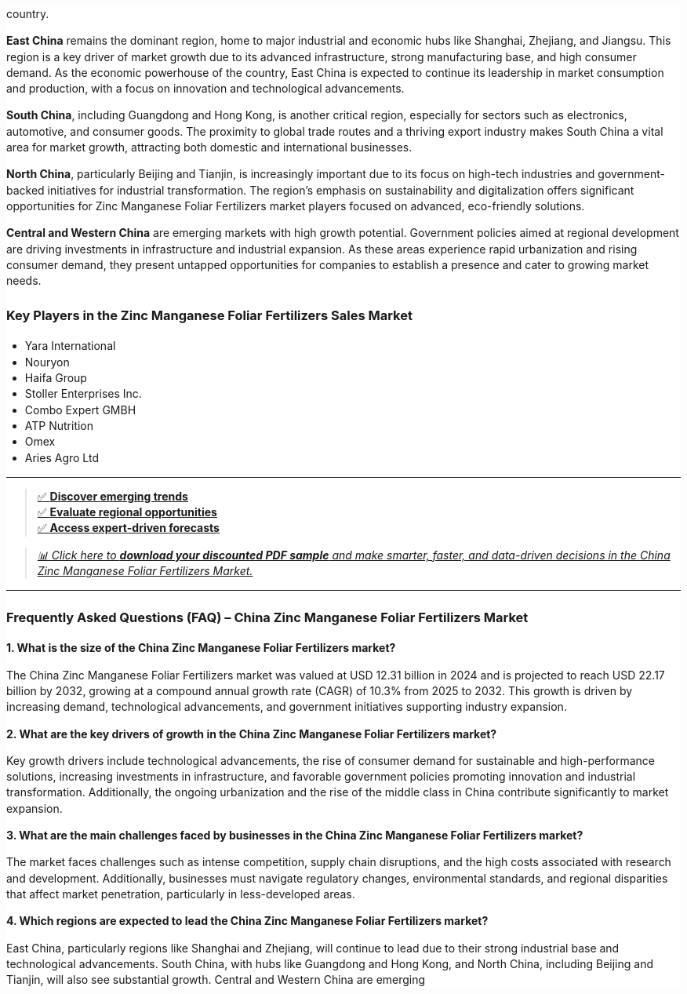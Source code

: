 country.</p><p class="" data-start="351" data-end="799"><strong data-start="351" data-end="365">East China</strong> remains the dominant region, home to major industrial and economic hubs like Shanghai, Zhejiang, and Jiangsu. This region is a key driver of market growth due to its advanced infrastructure, strong manufacturing base, and high consumer demand. As the economic powerhouse of the country, East China is expected to continue its leadership in market consumption and production, with a focus on innovation and technological advancements.</p><p class="" data-start="801" data-end="1129"><strong data-start="801" data-end="816">South China</strong>, including Guangdong and Hong Kong, is another critical region, especially for sectors such as electronics, automotive, and consumer goods. The proximity to global trade routes and a thriving export industry makes South China a vital area for market growth, attracting both domestic and international businesses.</p><p class="" data-start="1131" data-end="1474"><strong data-start="1131" data-end="1146">North China</strong>, particularly Beijing and Tianjin, is increasingly important due to its focus on high-tech industries and government-backed initiatives for industrial transformation. The region&rsquo;s emphasis on sustainability and digitalization offers significant opportunities for Zinc Manganese Foliar Fertilizers market players focused on advanced, eco-friendly solutions.</p><p class="" data-start="1476" data-end="1854"><strong data-start="1476" data-end="1505">Central and Western China</strong> are emerging markets with high growth potential. Government policies aimed at regional development are driving investments in infrastructure and industrial expansion. As these areas experience rapid urbanization and rising consumer demand, they present untapped opportunities for companies to establish a presence and cater to growing market needs.</p><p class="" data-start="1856" data-end="2046"><h3>Key Players in the Zinc Manganese Foliar Fertilizers Sales Market </h3><ul><li>Yara International</li><li>Nouryon</li><li>Haifa Group</li><li>Stoller Enterprises Inc.</li><li>Combo Expert GMBH</li><li>ATP Nutrition</li><li>Omex</li><li>Aries Agro Ltd</li></ul></p><hr /><blockquote><p><a href="https://www.marketresearchintellect.com/ask-for-discount/?rid=524055&amp;utm_source=Github-China&amp;utm_medium=805">✅ <strong data-start="617" data-end="645">Discover emerging trends</strong></a><br data-start="645" data-end="648" /><a href="https://www.marketresearchintellect.com/ask-for-discount/?rid=524055&amp;utm_source=Github-China&amp;utm_medium=805"> ✅ <strong data-start="650" data-end="685">Evaluate regional opportunities</strong></a><br data-start="685" data-end="688" /><a href="https://www.marketresearchintellect.com/ask-for-discount/?rid=524055&amp;utm_source=Github-China&amp;utm_medium=805"> ✅ <strong data-start="690" data-end="724">Access expert-driven forecasts</strong></a></p></blockquote><blockquote><p class="" data-start="728" data-end="864"><a href="https://www.marketresearchintellect.com/ask-for-discount/?rid=524055&amp;utm_source=Github-China&amp;utm_medium=805"><em>📊 Click&nbsp;here to <strong data-start="746" data-end="785">download your discounted PDF sample</strong> and make smarter, faster, and data-driven decisions in the China Zinc Manganese Foliar Fertilizers Market.</em></a></p></blockquote><hr /><h3 class="" data-start="169" data-end="229"><strong data-start="173" data-end="229">Frequently Asked Questions (FAQ) &ndash; China Zinc Manganese Foliar Fertilizers Market</strong></h3><p class="" data-start="231" data-end="601"><strong data-start="231" data-end="280">1. What is the size of the China Zinc Manganese Foliar Fertilizers market?</strong></p><p class="" data-start="231" data-end="601">The China Zinc Manganese Foliar Fertilizers market was valued at USD 12.31 billion in 2024 and is projected to reach USD 22.17 billion by 2032, growing at a compound annual growth rate (CAGR) of 10.3% from 2025 to 2032. This growth is driven by increasing demand, technological advancements, and government initiatives supporting industry expansion.</p><p class="" data-start="603" data-end="1058"><strong data-start="603" data-end="670">2. What are the key drivers of growth in the China Zinc Manganese Foliar Fertilizers market?</strong></p><p class="" data-start="603" data-end="1058">Key growth drivers include technological advancements, the rise of consumer demand for sustainable and high-performance solutions, increasing investments in infrastructure, and favorable government policies promoting innovation and industrial transformation. Additionally, the ongoing urbanization and the rise of the middle class in China contribute significantly to market expansion.</p><p class="" data-start="1060" data-end="1466"><strong data-start="1060" data-end="1141">3. What are the main challenges faced by businesses in the China Zinc Manganese Foliar Fertilizers market?</strong></p><p class="" data-start="1060" data-end="1466">The market faces challenges such as intense competition, supply chain disruptions, and the high costs associated with research and development. Additionally, businesses must navigate regulatory changes, environmental standards, and regional disparities that affect market penetration, particularly in less-developed areas.</p><p class="" data-start="1468" data-end="1949"><strong data-start="1468" data-end="1532">4. Which regions are expected to lead the China Zinc Manganese Foliar Fertilizers market?</strong></p><p class="" data-start="1468" data-end="1949">East China, particularly regions like Shanghai and Zhejiang, will continue to lead due to their strong industrial base and technological advancements. South China, with hubs like Guangdong and Hong Kong, and North China, including Beijing and Tianjin, will also see substantial growth. Central and Western China are emerging
